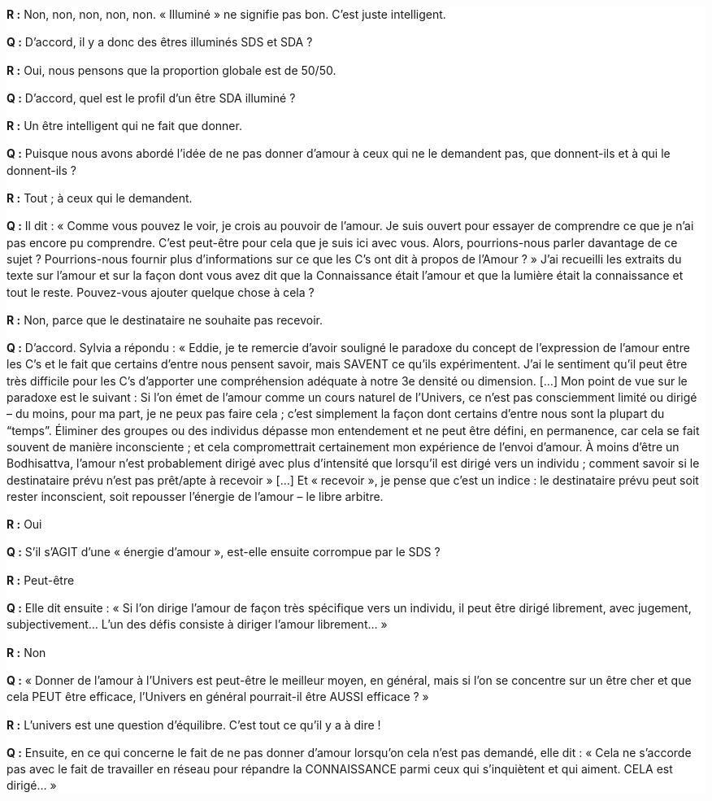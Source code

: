 **R :** Non, non, non, non, non. « Illuminé » ne signifie pas bon. C’est juste intelligent.

**Q :** D’accord, il y a donc des êtres illuminés SDS et SDA ?

**R :** Oui, nous pensons que la proportion globale est de 50/50.

**Q :** D’accord, quel est le profil d’un être SDA illuminé ?

**R :** Un être intelligent qui ne fait que donner.

**Q :** Puisque nous avons abordé l’idée de ne pas donner d’amour à ceux qui ne le demandent pas, que donnent-ils et à qui le donnent-ils ?

**R :** Tout ; à ceux qui le demandent.

**Q :** Il dit : « Comme vous pouvez le voir, je crois au pouvoir de l’amour. Je suis ouvert pour essayer de comprendre ce que je n’ai pas encore pu comprendre. C’est peut-être pour cela que je suis ici avec vous. Alors, pourrions-nous parler davantage de ce sujet ? Pourrions-nous fournir plus d’informations sur ce que les C’s ont dit à propos de l’Amour ? » J’ai recueilli les extraits du texte sur l’amour et sur la façon dont vous avez dit que la Connaissance était l’amour et que la lumière était la connaissance et tout le reste. Pouvez-vous ajouter quelque chose à cela ?

**R :** Non, parce que le destinataire ne souhaite pas recevoir.

**Q :** D’accord. Sylvia a répondu : « Eddie, je te remercie d’avoir souligné le paradoxe du concept de l’expression de l’amour entre les C’s et le fait que certains d’entre nous pensent savoir, mais SAVENT ce qu’ils expérimentent. J’ai le sentiment qu’il peut être très difficile pour les C’s d’apporter une compréhension adéquate à notre 3e densité ou dimension. […] Mon point de vue sur le paradoxe est le suivant : Si l’on émet de l’amour comme un cours naturel de l’Univers, ce n’est pas consciemment limité ou dirigé – du moins, pour ma part, je ne peux pas faire cela ; c’est simplement la façon dont certains d’entre nous sont la plupart du “temps”. Éliminer des groupes ou des individus dépasse mon entendement et ne peut être défini, en permanence, car cela se fait souvent de manière inconsciente ; et cela compromettrait certainement mon expérience de l’envoi d’amour. À moins d’être un Bodhisattva, l’amour n’est probablement dirigé avec plus d’intensité que lorsqu’il est dirigé vers un individu ; comment savoir si le destinataire prévu n’est pas prêt/apte à recevoir » […] Et « recevoir », je pense que c’est un indice : le destinataire prévu peut soit rester inconscient, soit repousser l’énergie de l’amour – le libre arbitre.

**R :** Oui

**Q :** S’il s’AGIT d’une « énergie d’amour », est-elle ensuite corrompue par le SDS ?

**R :** Peut-être

**Q :** Elle dit ensuite : « Si l’on dirige l’amour de façon très spécifique vers un individu, il peut être dirigé librement, avec jugement, subjectivement… L’un des défis consiste à diriger l’amour librement… »

**R :** Non

**Q :** « Donner de l’amour à l’Univers est peut-être le meilleur moyen, en général, mais si l’on se concentre sur un être cher et que cela PEUT être efficace, l’Univers en général pourrait-il être AUSSI efficace ? »

**R :** L’univers est une question d’équilibre. C’est tout ce qu’il y a à dire !

**Q :** Ensuite, en ce qui concerne le fait de ne pas donner d’amour lorsqu’on cela n’est pas demandé, elle dit : « Cela ne s’accorde pas avec le fait de travailler en réseau pour répandre la CONNAISSANCE parmi ceux qui s’inquiètent et qui aiment. CELA est dirigé… »
